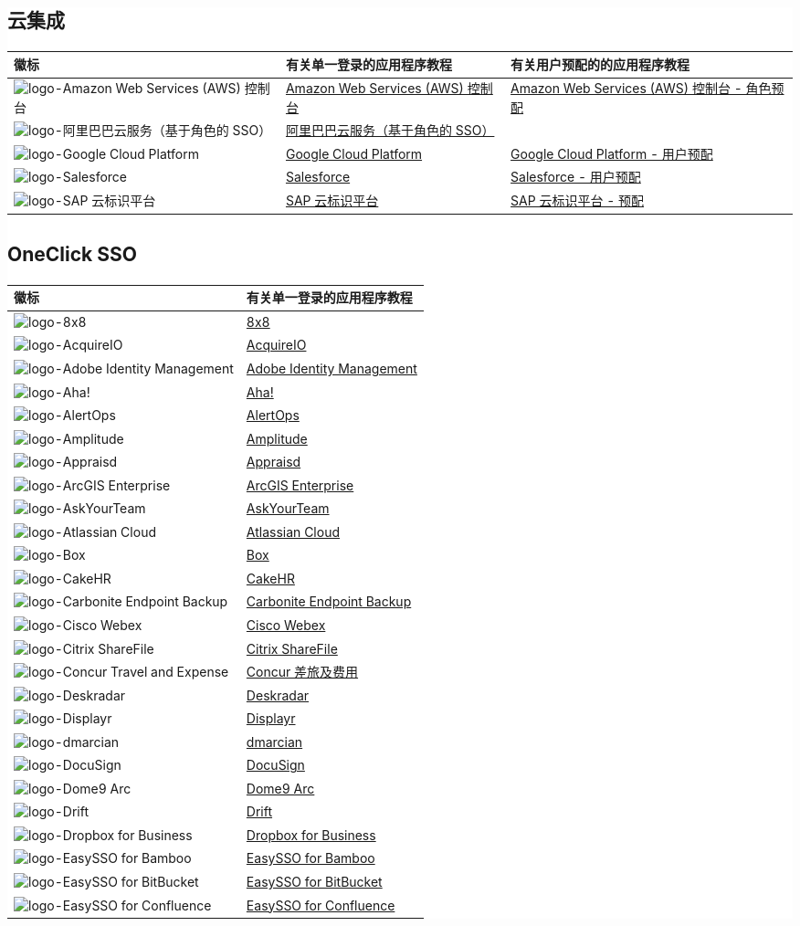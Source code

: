 ## <a name="cloud-integrations"></a>云集成

| 徽标 | 有关单一登录的应用程序教程 | 有关用户预配的的应用程序教程 |
| :--- | :--- | :--- |
| ![logo-Amazon Web Services (AWS) 控制台](./media/tutorial-list/active-directory-saas-amazon-web-service-tutorial.png)| [Amazon Web Services (AWS) 控制台](amazon-web-service-tutorial.md)| [Amazon Web Services (AWS) 控制台 - 角色预配](amazon-web-service-tutorial.md#configure-azure-ad-sso) |
| ![logo-阿里巴巴云服务（基于角色的 SSO）](./media/tutorial-list/active-directory-saas-alibaba-tutorial.png)| [阿里巴巴云服务（基于角色的 SSO）](alibaba-cloud-service-role-based-sso-tutorial.md)| |
| ![logo-Google Cloud Platform](./media/tutorial-list/active-directory-saas-google-apps-tutorial.png)| [Google Cloud Platform](google-apps-tutorial.md)| [Google Cloud Platform - 用户预配](g-suite-provisioning-tutorial.md) |
| ![logo-Salesforce](./media/tutorial-list/active-directory-saas-salesforce-tutorial.png)| [Salesforce](salesforce-tutorial.md)| [Salesforce - 用户预配](salesforce-provisioning-tutorial.md) |
| ![logo-SAP 云标识平台](./media/tutorial-list/active-directory-saas-sapboc-tutorial.png)| [SAP 云标识平台](saphana-tutorial.md)|[SAP 云标识平台 - 预配](./sap-cloud-platform-identity-authentication-provisioning-tutorial.md) |

## <a name="oneclick-sso"></a>OneClick SSO

| 徽标 | 有关单一登录的应用程序教程 |
| :--- | :--- |
| ![logo-8x8](./media/tutorial-list/active-directory-saas-8x8-virtual-office-tutorial.png)| [8x8](8x8virtualoffice-tutorial.md)|
| ![logo-AcquireIO](./media/tutorial-list/active-directory-saas-acquireio-tutorial.png)| [AcquireIO](acquireio-tutorial.md)|
| ![logo-Adobe Identity Management](./media/tutorial-list/active-directory-saas-adobe-identity-management-tutorial.png)| [Adobe Identity Management](adobe-identity-management-tutorial.md)|
| ![logo-Aha!](./media/tutorial-list/active-directory-saas-aha-tutorial.png)| [Aha!](aha-tutorial.md)|
| ![logo-AlertOps](./media/tutorial-list/active-directory-saas-alertops-tutorial.png)| [AlertOps](alertops-tutorial.md)|
| ![logo-Amplitude](./media/tutorial-list/active-directory-saas-amplitude-tutorial.png)| [Amplitude](amplitude-tutorial.md)|
| ![logo-Appraisd](./media/tutorial-list/active-directory-saas-appraisd-tutorial.png)| [Appraisd](appraisd-tutorial.md)|
| ![logo-ArcGIS Enterprise](./media/tutorial-list/active-directory-saas-arcgisenterprise-tutorial.png)| [ArcGIS Enterprise](arcgisenterprise-tutorial.md)|
| ![logo-AskYourTeam](./media/tutorial-list/active-directory-saas-askyourteam-tutorial.png)| [AskYourTeam](askyourteam-tutorial.md)|
| ![logo-Atlassian Cloud](./media/tutorial-list/active-directory-saas-atlassian-cloud-tutorial.png)| [Atlassian Cloud](atlassian-cloud-tutorial.md)|
| ![logo-Box](./media/tutorial-list/active-directory-saas-box-tutorial.png)| [Box](box-tutorial.md)|
| ![logo-CakeHR](./media/tutorial-list/active-directory-saas-cakehr-tutorial.png)| [CakeHR](cakehr-tutorial.md)|
| ![logo-Carbonite Endpoint Backup](./media/tutorial-list/active-directory-saas-carbonite-endpoint-backup-tutorial.png)| [Carbonite Endpoint Backup](carbonite-endpoint-backup-tutorial.md)|
| ![logo-Cisco Webex](./media/tutorial-list/active-directory-saas-cisco-webex-tutorial.png)| [Cisco Webex](cisco-spark-tutorial.md)|
| ![logo-Citrix ShareFile](./media/tutorial-list/active-directory-saas-sharefile-tutorial.png)| [Citrix ShareFile](sharefile-tutorial.md)|
| ![logo-Concur Travel and Expense](./media/tutorial-list/active-directory-saas-concur-travel-and-expense-tutorial.png)| [Concur 差旅及费用](concur-travel-and-expense-tutorial.md)|
| ![logo-Deskradar](./media/tutorial-list/active-directory-saas-deskradar-tutorial.png)| [Deskradar](deskradar-tutorial.md)|
| ![logo-Displayr](./media/tutorial-list/active-directory-saas-displayr-tutorial.png)| [Displayr](displayr-tutorial.md)|
| ![logo-dmarcian](./media/tutorial-list/active-directory-saas-dmarcian-tutorial.png)| [dmarcian](dmarcian-tutorial.md)|
| ![logo-DocuSign](./media/tutorial-list/active-directory-saas-docusign-tutorial.png)| [DocuSign](docusign-tutorial.md)|
| ![logo-Dome9 Arc](./media/tutorial-list/active-directory-saas-dome9arc-tutorial.png)| [Dome9 Arc](dome9arc-tutorial.md)|
| ![logo-Drift](./media/tutorial-list/active-directory-saas-drift-tutorial.png)| [Drift](drift-tutorial.md)|
| ![logo-Dropbox for Business](./media/tutorial-list/active-directory-saas-dropboxforbusiness-tutorial.png)| [Dropbox for Business](dropboxforbusiness-tutorial.md)|
| ![logo-EasySSO for Bamboo](./media/tutorial-list/active-directory-saas-easy-sso-for-bamboo-tutorial.png)| [EasySSO for Bamboo](easysso-for-bamboo-tutorial.md)|
| ![logo-EasySSO for BitBucket](./media/tutorial-list/active-directory-saas-easy-sso-for-bitbucket-tutorial.png)| [EasySSO for BitBucket](easysso-for-bitbucket-tutorial.md)|
| ![logo-EasySSO for Confluence](./media/tutorial-list/active-directory-saas-easy-sso-for-confluence-tutorial.png)| [EasySSO for Confluence](easysso-for-confluence-tutorial.md)|